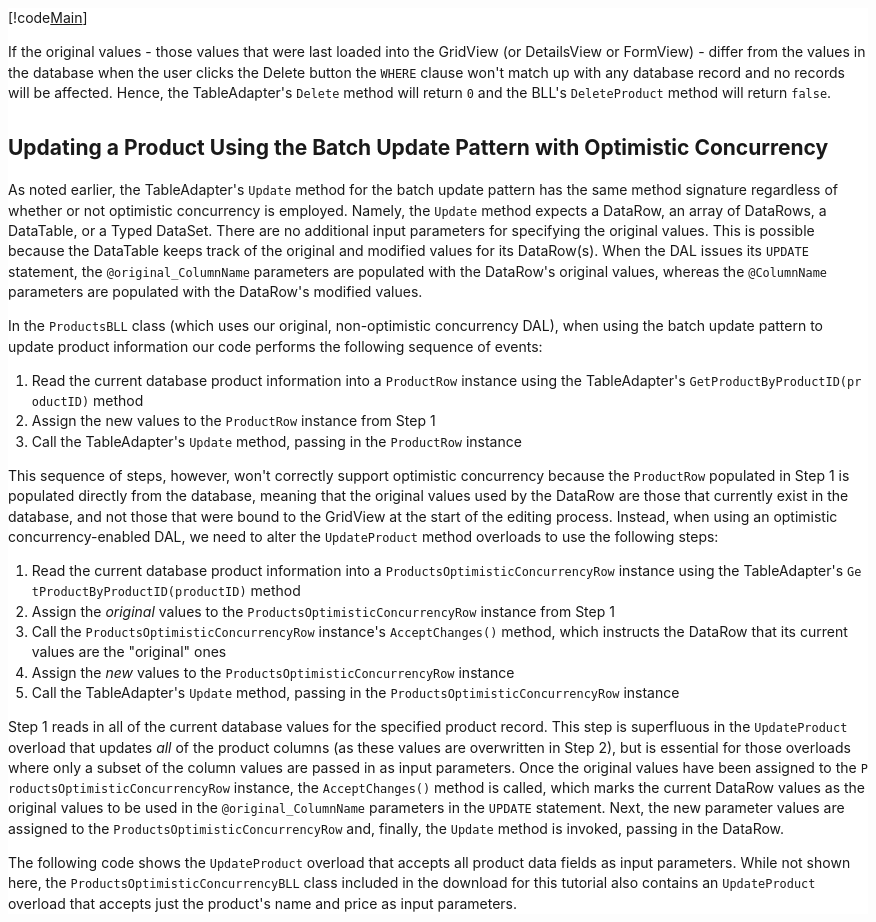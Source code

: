 
[!code[Main](implementing-optimistic-concurrency-cs/samples/sample6.xml)]

If the original values - those values that were last loaded into the GridView (or DetailsView or FormView) - differ from the values in the database when the user clicks the Delete button the `WHERE` clause won't match up with any database record and no records will be affected. Hence, the TableAdapter's `Delete` method will return `0` and the BLL's `DeleteProduct` method will return `false`.

## Updating a Product Using the Batch Update Pattern with Optimistic Concurrency

As noted earlier, the TableAdapter's `Update` method for the batch update pattern has the same method signature regardless of whether or not optimistic concurrency is employed. Namely, the `Update` method expects a DataRow, an array of DataRows, a DataTable, or a Typed DataSet. There are no additional input parameters for specifying the original values. This is possible because the DataTable keeps track of the original and modified values for its DataRow(s). When the DAL issues its `UPDATE` statement, the `@original_ColumnName` parameters are populated with the DataRow's original values, whereas the `@ColumnName` parameters are populated with the DataRow's modified values.

In the `ProductsBLL` class (which uses our original, non-optimistic concurrency DAL), when using the batch update pattern to update product information our code performs the following sequence of events:

1. Read the current database product information into a `ProductRow` instance using the TableAdapter's `GetProductByProductID(productID)` method
2. Assign the new values to the `ProductRow` instance from Step 1
3. Call the TableAdapter's `Update` method, passing in the `ProductRow` instance

This sequence of steps, however, won't correctly support optimistic concurrency because the `ProductRow` populated in Step 1 is populated directly from the database, meaning that the original values used by the DataRow are those that currently exist in the database, and not those that were bound to the GridView at the start of the editing process. Instead, when using an optimistic concurrency-enabled DAL, we need to alter the `UpdateProduct` method overloads to use the following steps:

1. Read the current database product information into a `ProductsOptimisticConcurrencyRow` instance using the TableAdapter's `GetProductByProductID(productID)` method
2. Assign the *original* values to the `ProductsOptimisticConcurrencyRow` instance from Step 1
3. Call the `ProductsOptimisticConcurrencyRow` instance's `AcceptChanges()` method, which instructs the DataRow that its current values are the "original" ones
4. Assign the *new* values to the `ProductsOptimisticConcurrencyRow` instance
5. Call the TableAdapter's `Update` method, passing in the `ProductsOptimisticConcurrencyRow` instance

Step 1 reads in all of the current database values for the specified product record. This step is superfluous in the `UpdateProduct` overload that updates *all* of the product columns (as these values are overwritten in Step 2), but is essential for those overloads where only a subset of the column values are passed in as input parameters. Once the original values have been assigned to the `ProductsOptimisticConcurrencyRow` instance, the `AcceptChanges()` method is called, which marks the current DataRow values as the original values to be used in the `@original_ColumnName` parameters in the `UPDATE` statement. Next, the new parameter values are assigned to the `ProductsOptimisticConcurrencyRow` and, finally, the `Update` method is invoked, passing in the DataRow.

The following code shows the `UpdateProduct` overload that accepts all product data fields as input parameters. While not shown here, the `ProductsOptimisticConcurrencyBLL` class included in the download for this tutorial also contains an `UpdateProduct` overload that accepts just the product's name and price as input parameters.

